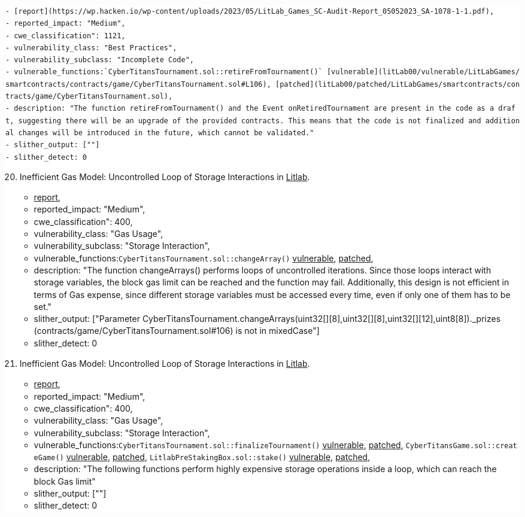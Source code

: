     - [report](https://wp.hacken.io/wp-content/uploads/2023/05/LitLab_Games_SC-Audit-Report_05052023_SA-1078-1-1.pdf),
    - reported_impact: "Medium",
    - cwe_classification": 1121,
    - vulnerability_class: "Best Practices",
    - vulnerability_subclass: "Incomplete Code",
    - vulnerable_functions:`CyberTitansTournament.sol::retireFromTournament()` [vulnerable](litLab00/vulnerable/LitLabGames/smartcontracts/contracts/game/CyberTitansTournament.sol#L106), [patched](litLab00/patched/LitLabGames/smartcontracts/contracts/game/CyberTitansTournament.sol),
    - description: "The function retireFromTournament() and the Event onRetiredTournament are present in the code as a draft, suggesting there will be an upgrade of the provided contracts. This means that the code is not finalized and additional changes will be introduced in the future, which cannot be validated."
    - slither_output: [""]
    - slither_detect: 0

20. Inefficient Gas Model: Uncontrolled Loop of Storage Interactions in [Litlab](./litLab00/).

    - [report](https://wp.hacken.io/wp-content/uploads/2023/05/LitLab_Games_SC-Audit-Report_05052023_SA-1078-1-1.pdf),
    - reported_impact: "Medium",
    - cwe_classification": 400,
    - vulnerability_class: "Gas Usage",
    - vulnerability_subclass: "Storage Interaction",
    - vulnerable_functions:`CyberTitansTournament.sol::changeArray()` [vulnerable](litLab00/vulnerable/LitLabGames/smartcontracts/contracts/game/CyberTitansTournament.sol#L156), [patched](litLab00/patched/LitLabGames/smartcontracts/contracts/game/CyberTitansTournament.sol),
    - description: "The function changeArrays() performs loops of uncontrolled iterations. Since those loops interact with storage variables, the block gas limit can be reached and the function may fail. Additionally, this design is not efficient in terms of Gas expense, since different storage variables must be accessed every time, even if only one of them has to be set."
    - slither_output: ["Parameter CyberTitansTournament.changeArrays(uint32[][8],uint32[][8],uint32[][12],uint8[8]).\_prizes (contracts/game/CyberTitansTournament.sol#106) is not in mixedCase"]
    - slither_detect: 0

21. Inefficient Gas Model: Uncontrolled Loop of Storage Interactions in [Litlab](./litLab00/).

    - [report](https://wp.hacken.io/wp-content/uploads/2023/05/LitLab_Games_SC-Audit-Report_05052023_SA-1078-1-1.pdf),
    - reported_impact: "Medium",
    - cwe_classification": 400,
    - vulnerability_class: "Gas Usage",
    - vulnerability_subclass: "Storage Interaction",
    - vulnerable_functions:`CyberTitansTournament.sol::finalizeTournament()` [vulnerable](litLab00/vulnerable/LitLabGames/smartcontracts/contracts/game/CyberTitansTournament.sol#L156), [patched](litLab00/patched/LitLabGames/smartcontracts/contracts/game/CyberTitansTournament.sol),
      `CyberTitansGame.sol::createGame()` [vulnerable](litLab00/vulnerable/LitLabGames/smartcontracts/contracts/game/CyberTitansGame.sol), [patched](litLab00/patched/LitLabGames/smartcontracts/contracts/game/CyberTitansGame.sol),
      `LitlabPreStakingBox.sol::stake()` [vulnerable](litLab00/vulnerable/LitLabGames/smartcontracts/contracts/staking/LitlabPreStakingBox.sol), [patched](litLab00/patched/LitLabGames/smartcontracts/contracts/game/CyberTitansGame.sol),
    - description: "The following functions perform highly expensive storage operations inside a loop, which can reach the block Gas limit"
    - slither_output: [""]
    - slither_detect: 0
